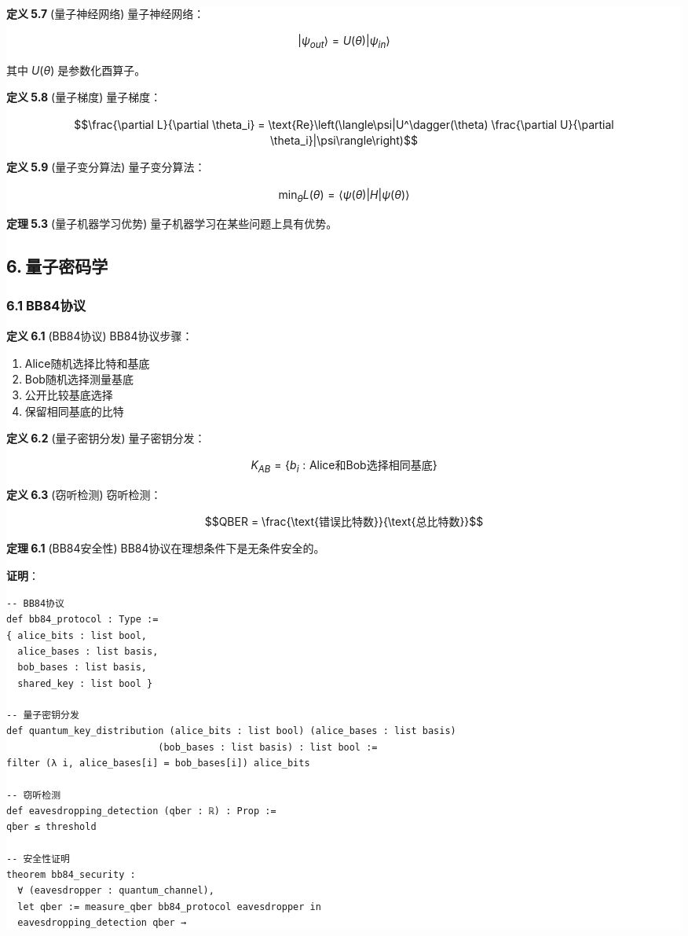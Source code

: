 **定义 5.7** (量子神经网络)
量子神经网络：

$$|\psi_{out}\rangle = U(\theta)|\psi_{in}\rangle$$

其中 $U(\theta)$ 是参数化酉算子。

**定义 5.8** (量子梯度)
量子梯度：

$$\frac{\partial L}{\partial \theta_i} = \text{Re}\left(\langle\psi|U^\dagger(\theta) \frac{\partial U}{\partial \theta_i}|\psi\rangle\right)$$

**定义 5.9** (量子变分算法)
量子变分算法：

$$\min_\theta L(\theta) = \langle\psi(\theta)|H|\psi(\theta)\rangle$$

**定理 5.3** (量子机器学习优势)
量子机器学习在某些问题上具有优势。

## 6. 量子密码学

### 6.1 BB84协议

**定义 6.1** (BB84协议)
BB84协议步骤：

1. Alice随机选择比特和基底
2. Bob随机选择测量基底
3. 公开比较基底选择
4. 保留相同基底的比特

**定义 6.2** (量子密钥分发)
量子密钥分发：

$$K_{AB} = \{b_i : \text{Alice和Bob选择相同基底}\}$$

**定义 6.3** (窃听检测)
窃听检测：

$$QBER = \frac{\text{错误比特数}}{\text{总比特数}}$$

**定理 6.1** (BB84安全性)
BB84协议在理想条件下是无条件安全的。

**证明**：

```lean
-- BB84协议
def bb84_protocol : Type :=
{ alice_bits : list bool,
  alice_bases : list basis,
  bob_bases : list basis,
  shared_key : list bool }

-- 量子密钥分发
def quantum_key_distribution (alice_bits : list bool) (alice_bases : list basis) 
                           (bob_bases : list basis) : list bool :=
filter (λ i, alice_bases[i] = bob_bases[i]) alice_bits

-- 窃听检测
def eavesdropping_detection (qber : ℝ) : Prop :=
qber ≤ threshold

-- 安全性证明
theorem bb84_security :
  ∀ (eavesdropper : quantum_channel),
  let qber := measure_qber bb84_protocol eavesdropper in
  eavesdropping_detection qber → 
```
